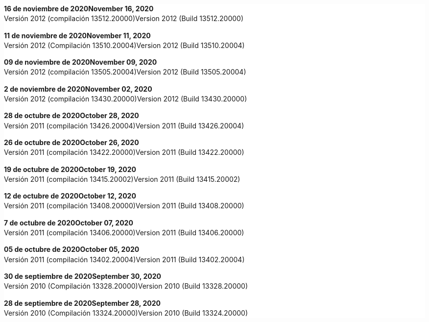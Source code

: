 <span data-ttu-id="f8c89-128">**16 de noviembre de 2020**</span><span class="sxs-lookup"><span data-stu-id="f8c89-128">**November 16, 2020**</span></span><br/>
<span data-ttu-id="f8c89-129">Versión 2012 (compilación 13512.20000)</span><span class="sxs-lookup"><span data-stu-id="f8c89-129">Version 2012 (Build 13512.20000)</span></span><br/>

<span data-ttu-id="f8c89-130">**11 de noviembre de 2020**</span><span class="sxs-lookup"><span data-stu-id="f8c89-130">**November 11, 2020**</span></span><br/>
<span data-ttu-id="f8c89-131">Versión 2012 (Compilación 13510.20004)</span><span class="sxs-lookup"><span data-stu-id="f8c89-131">Version 2012 (Build 13510.20004)</span></span><br/>

<span data-ttu-id="f8c89-132">**09 de noviembre de 2020**</span><span class="sxs-lookup"><span data-stu-id="f8c89-132">**November 09, 2020**</span></span><br/>
<span data-ttu-id="f8c89-133">Versión 2012 (compilación 13505.20004)</span><span class="sxs-lookup"><span data-stu-id="f8c89-133">Version 2012 (Build 13505.20004)</span></span><br/>

<span data-ttu-id="f8c89-134">**2 de noviembre de 2020**</span><span class="sxs-lookup"><span data-stu-id="f8c89-134">**November 02, 2020**</span></span><br/>
<span data-ttu-id="f8c89-135">Versión 2012 (compilación 13430.20000)</span><span class="sxs-lookup"><span data-stu-id="f8c89-135">Version 2012 (Build 13430.20000)</span></span><br/>

<span data-ttu-id="f8c89-136">**28 de octubre de 2020**</span><span class="sxs-lookup"><span data-stu-id="f8c89-136">**October 28, 2020**</span></span><br/>
<span data-ttu-id="f8c89-137">Versión 2011 (compilación 13426.20004)</span><span class="sxs-lookup"><span data-stu-id="f8c89-137">Version 2011 (Build 13426.20004)</span></span><br/>

<span data-ttu-id="f8c89-138">**26 de octubre de 2020**</span><span class="sxs-lookup"><span data-stu-id="f8c89-138">**October 26, 2020**</span></span><br/>
<span data-ttu-id="f8c89-139">Versión 2011 (compilación 13422.20000)</span><span class="sxs-lookup"><span data-stu-id="f8c89-139">Version 2011 (Build 13422.20000)</span></span><br/>

<span data-ttu-id="f8c89-140">**19 de octubre de 2020**</span><span class="sxs-lookup"><span data-stu-id="f8c89-140">**October 19, 2020**</span></span><br/>
<span data-ttu-id="f8c89-141">Versión 2011 (compilación 13415.20002)</span><span class="sxs-lookup"><span data-stu-id="f8c89-141">Version 2011 (Build 13415.20002)</span></span><br/>

<span data-ttu-id="f8c89-142">**12 de octubre de 2020**</span><span class="sxs-lookup"><span data-stu-id="f8c89-142">**October 12, 2020**</span></span><br/>
<span data-ttu-id="f8c89-143">Versión 2011 (compilación 13408.20000)</span><span class="sxs-lookup"><span data-stu-id="f8c89-143">Version 2011 (Build 13408.20000)</span></span><br/>

<span data-ttu-id="f8c89-144">**7 de octubre de 2020**</span><span class="sxs-lookup"><span data-stu-id="f8c89-144">**October 07, 2020**</span></span><br/>
<span data-ttu-id="f8c89-145">Versión 2011 (compilación 13406.20000)</span><span class="sxs-lookup"><span data-stu-id="f8c89-145">Version 2011 (Build 13406.20000)</span></span><br/>

<span data-ttu-id="f8c89-146">**05 de octubre de 2020**</span><span class="sxs-lookup"><span data-stu-id="f8c89-146">**October 05, 2020**</span></span><br/>
<span data-ttu-id="f8c89-147">Versión 2011 (compilación 13402.20004)</span><span class="sxs-lookup"><span data-stu-id="f8c89-147">Version 2011 (Build 13402.20004)</span></span><br/>

<span data-ttu-id="f8c89-148">**30 de septiembre de 2020**</span><span class="sxs-lookup"><span data-stu-id="f8c89-148">**September 30, 2020**</span></span><br/>
<span data-ttu-id="f8c89-149">Versión 2010 (Compilación 13328.20000)</span><span class="sxs-lookup"><span data-stu-id="f8c89-149">Version 2010 (Build 13328.20000)</span></span><br/>

<span data-ttu-id="f8c89-150">**28 de septiembre de 2020**</span><span class="sxs-lookup"><span data-stu-id="f8c89-150">**September 28, 2020**</span></span><br/>
<span data-ttu-id="f8c89-151">Versión 2010 (Compilación 13324.20000)</span><span class="sxs-lookup"><span data-stu-id="f8c89-151">Version 2010 (Build 13324.20000)</span></span><br/>
